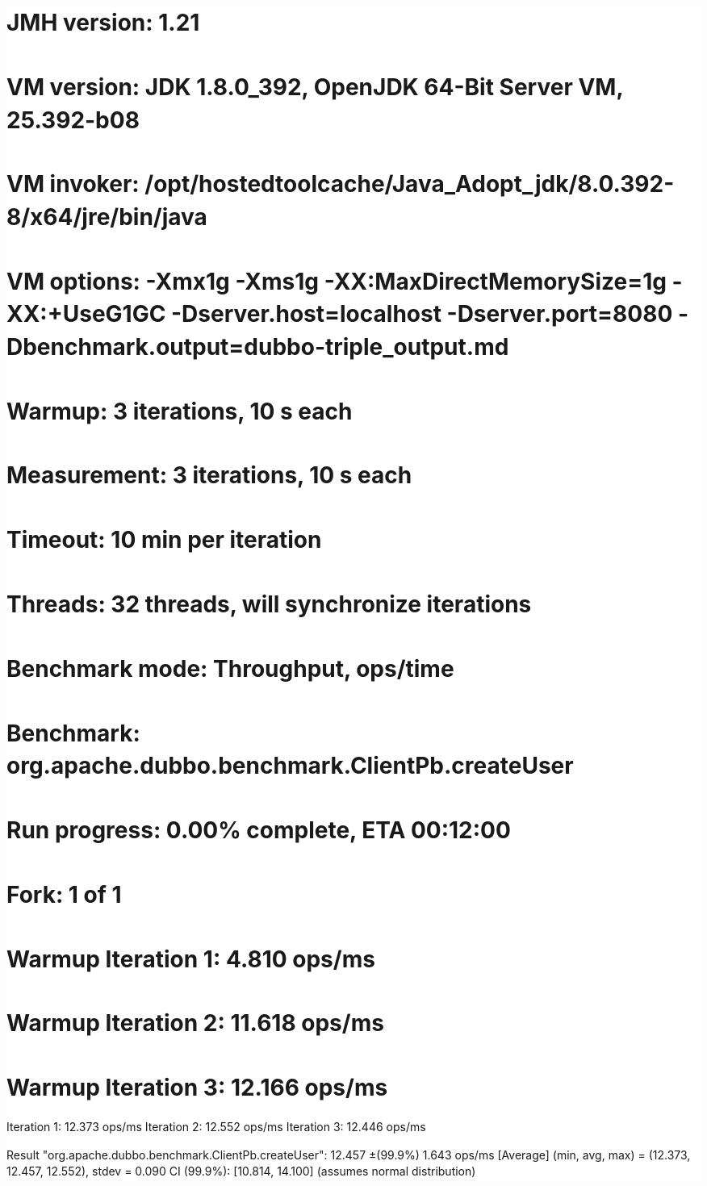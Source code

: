 # JMH version: 1.21
# VM version: JDK 1.8.0_392, OpenJDK 64-Bit Server VM, 25.392-b08
# VM invoker: /opt/hostedtoolcache/Java_Adopt_jdk/8.0.392-8/x64/jre/bin/java
# VM options: -Xmx1g -Xms1g -XX:MaxDirectMemorySize=1g -XX:+UseG1GC -Dserver.host=localhost -Dserver.port=8080 -Dbenchmark.output=dubbo-triple_output.md
# Warmup: 3 iterations, 10 s each
# Measurement: 3 iterations, 10 s each
# Timeout: 10 min per iteration
# Threads: 32 threads, will synchronize iterations
# Benchmark mode: Throughput, ops/time
# Benchmark: org.apache.dubbo.benchmark.ClientPb.createUser

# Run progress: 0.00% complete, ETA 00:12:00
# Fork: 1 of 1
# Warmup Iteration   1: 4.810 ops/ms
# Warmup Iteration   2: 11.618 ops/ms
# Warmup Iteration   3: 12.166 ops/ms
Iteration   1: 12.373 ops/ms
Iteration   2: 12.552 ops/ms
Iteration   3: 12.446 ops/ms


Result "org.apache.dubbo.benchmark.ClientPb.createUser":
  12.457 ±(99.9%) 1.643 ops/ms [Average]
  (min, avg, max) = (12.373, 12.457, 12.552), stdev = 0.090
  CI (99.9%): [10.814, 14.100] (assumes normal distribution)
